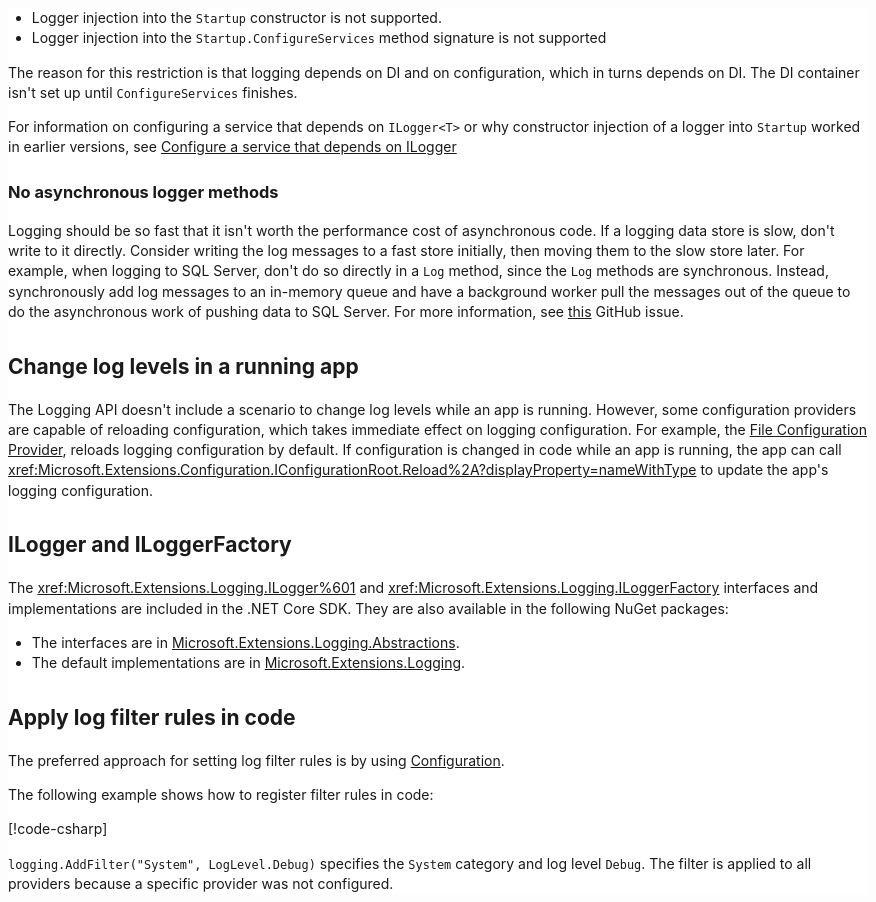 * Logger injection into the `Startup` constructor is not supported.
* Logger injection into the `Startup.ConfigureServices` method signature is not supported

The reason for this restriction is that logging depends on DI and on configuration, which in turns depends on DI. The DI container isn't set up until `ConfigureServices` finishes.

For information on configuring a service that depends on `ILogger<T>` or why constructor injection of a logger into `Startup` worked in earlier versions, see [Configure a service that depends on ILogger](#csdi)

### No asynchronous logger methods

Logging should be so fast that it isn't worth the performance cost of asynchronous code. If a logging data store is slow, don't write to it directly. Consider writing the log messages to a fast store initially, then moving them to the slow store later. For example, when logging to SQL Server, don't do so directly in a `Log` method, since the `Log` methods are synchronous. Instead, synchronously add log messages to an in-memory queue and have a background worker pull the messages out of the queue to do the asynchronous work of pushing data to SQL Server. For more information, see [this](https://github.com/dotnet/AspNetCore.Docs/issues/11801) GitHub issue.

<a name="clib"></a>

## Change log levels in a running app

The Logging API doesn't include a scenario to change log levels while an app is running. However, some configuration providers are capable of reloading configuration, which takes immediate effect on logging configuration. For example, the [File Configuration Provider](xref:fundamentals/configuration/index#file-configuration-provider), reloads logging configuration by default. If configuration is changed in code while an app is running, the app can call <xref:Microsoft.Extensions.Configuration.IConfigurationRoot.Reload%2A?displayProperty=nameWithType> to update the app's logging configuration.

## ILogger and ILoggerFactory

The <xref:Microsoft.Extensions.Logging.ILogger%601> and <xref:Microsoft.Extensions.Logging.ILoggerFactory> interfaces and implementations are included in the .NET Core SDK. They are also available in the following NuGet packages:  

* The interfaces are in [Microsoft.Extensions.Logging.Abstractions](https://www.nuget.org/packages/Microsoft.Extensions.Logging.Abstractions/).
* The default implementations are in [Microsoft.Extensions.Logging](https://www.nuget.org/packages/microsoft.extensions.logging/).


<a name="fric"></a>

## Apply log filter rules in code

The preferred approach for setting log filter rules is by using [Configuration](xref:fundamentals/configuration/index).

The following example shows how to register filter rules in code:

[!code-csharp[](index/samples/3.x/MyMain/Program.cs?name=snippet_FilterInCode)]

`logging.AddFilter("System", LogLevel.Debug)` specifies the `System` category and log level `Debug`. The filter is applied to all providers because a specific provider was not configured.
